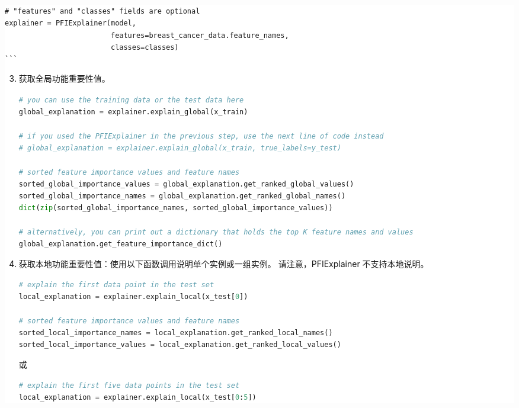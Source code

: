     # "features" and "classes" fields are optional
    explainer = PFIExplainer(model, 
                             features=breast_cancer_data.feature_names, 
                             classes=classes)
    ```

3. 获取全局功能重要性值。

    ```python
    # you can use the training data or the test data here
    global_explanation = explainer.explain_global(x_train)
    
    # if you used the PFIExplainer in the previous step, use the next line of code instead
    # global_explanation = explainer.explain_global(x_train, true_labels=y_test)

    # sorted feature importance values and feature names
    sorted_global_importance_values = global_explanation.get_ranked_global_values()
    sorted_global_importance_names = global_explanation.get_ranked_global_names()
    dict(zip(sorted_global_importance_names, sorted_global_importance_values))

    # alternatively, you can print out a dictionary that holds the top K feature names and values
    global_explanation.get_feature_importance_dict()
    ```

4. 获取本地功能重要性值：使用以下函数调用说明单个实例或一组实例。 请注意，PFIExplainer 不支持本地说明。

    ```python
    # explain the first data point in the test set
    local_explanation = explainer.explain_local(x_test[0])

    # sorted feature importance values and feature names
    sorted_local_importance_names = local_explanation.get_ranked_local_names()
    sorted_local_importance_values = local_explanation.get_ranked_local_values()
    ```

    或

    ```python
    # explain the first five data points in the test set
    local_explanation = explainer.explain_local(x_test[0:5])
